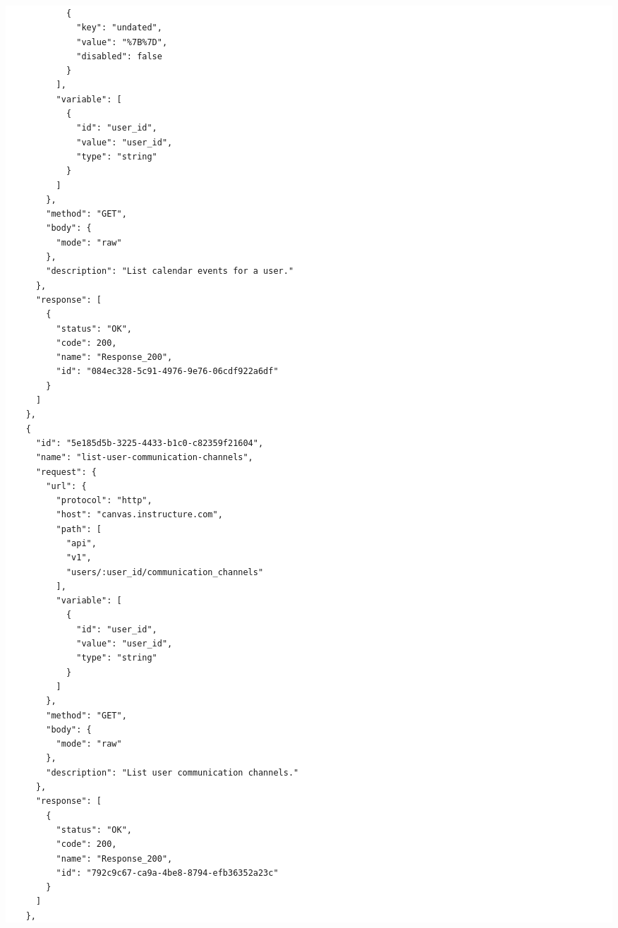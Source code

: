                 {
                  "key": "undated",
                  "value": "%7B%7D",
                  "disabled": false
                }
              ],
              "variable": [
                {
                  "id": "user_id",
                  "value": "user_id",
                  "type": "string"
                }
              ]
            },
            "method": "GET",
            "body": {
              "mode": "raw"
            },
            "description": "List calendar events for a user."
          },
          "response": [
            {
              "status": "OK",
              "code": 200,
              "name": "Response_200",
              "id": "084ec328-5c91-4976-9e76-06cdf922a6df"
            }
          ]
        },
        {
          "id": "5e185d5b-3225-4433-b1c0-c82359f21604",
          "name": "list-user-communication-channels",
          "request": {
            "url": {
              "protocol": "http",
              "host": "canvas.instructure.com",
              "path": [
                "api",
                "v1",
                "users/:user_id/communication_channels"
              ],
              "variable": [
                {
                  "id": "user_id",
                  "value": "user_id",
                  "type": "string"
                }
              ]
            },
            "method": "GET",
            "body": {
              "mode": "raw"
            },
            "description": "List user communication channels."
          },
          "response": [
            {
              "status": "OK",
              "code": 200,
              "name": "Response_200",
              "id": "792c9c67-ca9a-4be8-8794-efb36352a23c"
            }
          ]
        },
